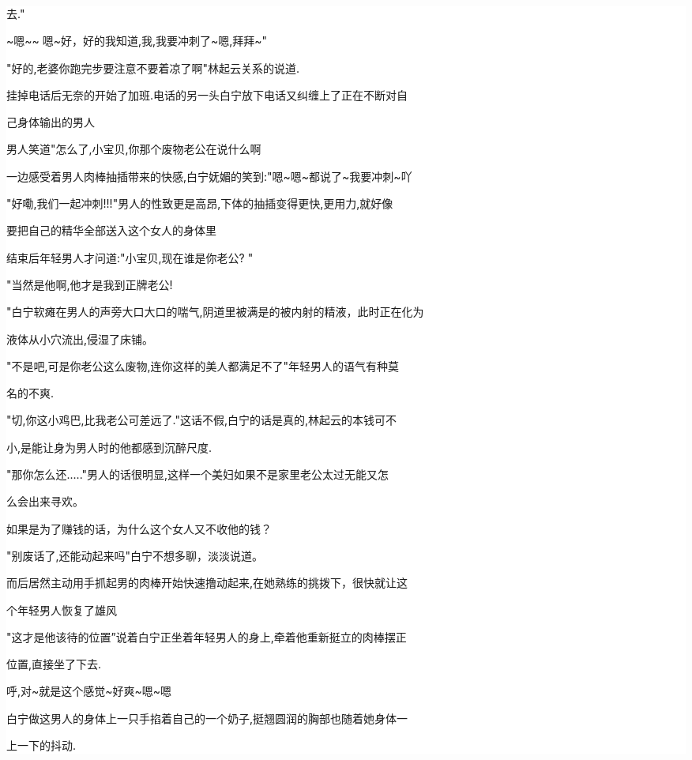 去."

~嗯~~ 嗯~好，好的我知道,我,我要冲刺了~嗯,拜拜~"

"好的,老婆你跑完步要注意不要着凉了啊"林起云关系的说道.

挂掉电话后无奈的开始了加班.电话的另一头白宁放下电话又纠缠上了正在不断对自

己身体输出的男人

男人笑道"怎么了,小宝贝,你那个废物老公在说什么啊

一边感受着男人肉棒抽插带来的快感,白宁妩媚的笑到:"嗯~嗯~都说了~我要冲刺~吖



"好嘞,我们一起冲刺!!!"男人的性致更是高昂,下体的抽插变得更快,更用力,就好像

要把自己的精华全部送入这个女人的身体里



结束后年轻男人才问道:"小宝贝,现在谁是你老公? "

"当然是他啊,他才是我到正牌老公!

"白宁软瘫在男人的声旁大口大口的喘气,阴道里被满是的被内射的精液，此时正在化为

液体从小穴流出,侵湿了床铺。

"不是吧,可是你老公这么废物,连你这样的美人都满足不了"年轻男人的语气有种莫

名的不爽.

"切,你这小鸡巴,比我老公可差远了."这话不假,白宁的话是真的,林起云的本钱可不

小,是能让身为男人时的他都感到沉醉尺度.



"那你怎么还....."男人的话很明显,这样一个美妇如果不是家里老公太过无能又怎

么会出来寻欢。



如果是为了赚钱的话，为什么这个女人又不收他的钱？



"别废话了,还能动起来吗"白宁不想多聊，淡淡说道。

而后居然主动用手抓起男的肉棒开始快速撸动起来,在她熟练的挑拨下，很快就让这

个年轻男人恢复了雄风



"这才是他该待的位置”说着白宁正坐着年轻男人的身上,牵着他重新挺立的肉棒摆正

位置,直接坐了下去.

呼,对~就是这个感觉~好爽~嗯~嗯

白宁做这男人的身体上一只手掐着自己的一个奶子,挺翘圆润的胸部也随着她身体一

上一下的抖动.


